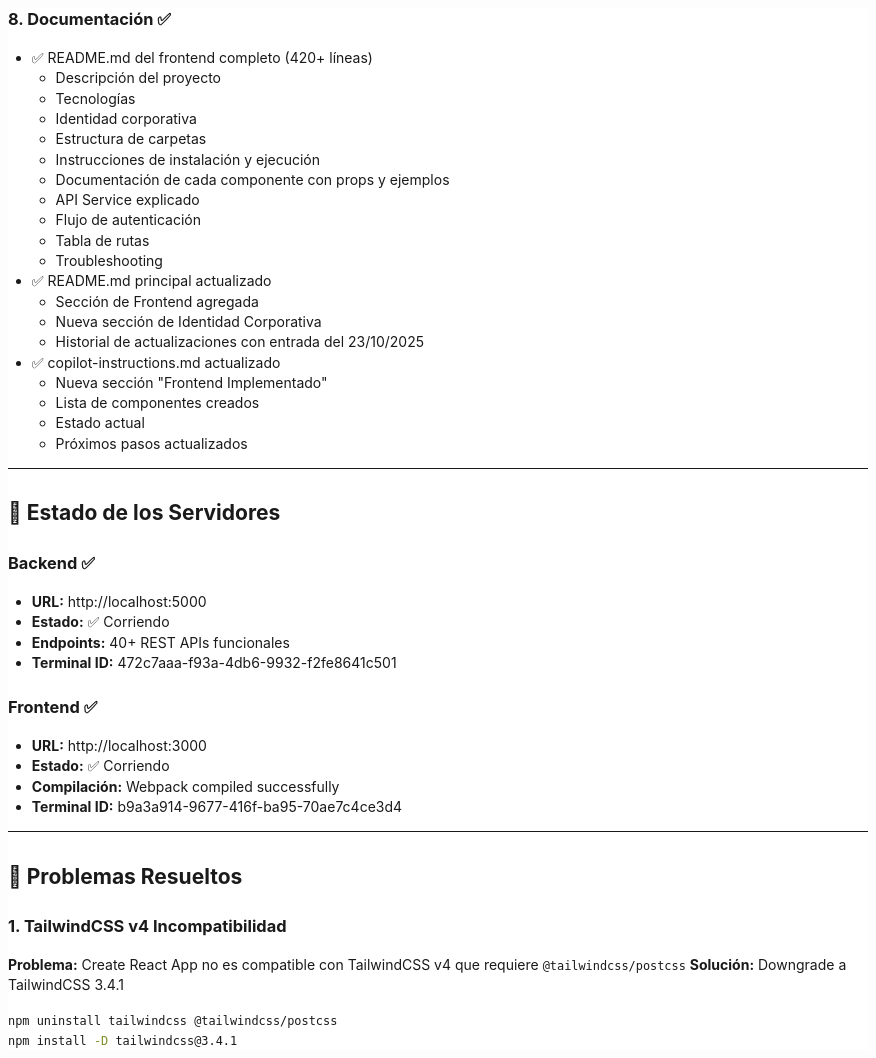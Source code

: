 ### 8. Documentación ✅
- ✅ README.md del frontend completo (420+ líneas)
  - Descripción del proyecto
  - Tecnologías
  - Identidad corporativa
  - Estructura de carpetas
  - Instrucciones de instalación y ejecución
  - Documentación de cada componente con props y ejemplos
  - API Service explicado
  - Flujo de autenticación
  - Tabla de rutas
  - Troubleshooting
- ✅ README.md principal actualizado
  - Sección de Frontend agregada
  - Nueva sección de Identidad Corporativa
  - Historial de actualizaciones con entrada del 23/10/2025
- ✅ copilot-instructions.md actualizado
  - Nueva sección "Frontend Implementado"
  - Lista de componentes creados
  - Estado actual
  - Próximos pasos actualizados

---

## 🚀 Estado de los Servidores

### Backend ✅
- **URL:** http://localhost:5000
- **Estado:** ✅ Corriendo
- **Endpoints:** 40+ REST APIs funcionales
- **Terminal ID:** 472c7aaa-f93a-4db6-9932-f2fe8641c501

### Frontend ✅
- **URL:** http://localhost:3000
- **Estado:** ✅ Corriendo
- **Compilación:** Webpack compiled successfully
- **Terminal ID:** b9a3a914-9677-416f-ba95-70ae7c4ce3d4

---

## 🐛 Problemas Resueltos

### 1. TailwindCSS v4 Incompatibilidad
**Problema:** Create React App no es compatible con TailwindCSS v4 que requiere `@tailwindcss/postcss`
**Solución:** Downgrade a TailwindCSS 3.4.1
```bash
npm uninstall tailwindcss @tailwindcss/postcss
npm install -D tailwindcss@3.4.1
```
